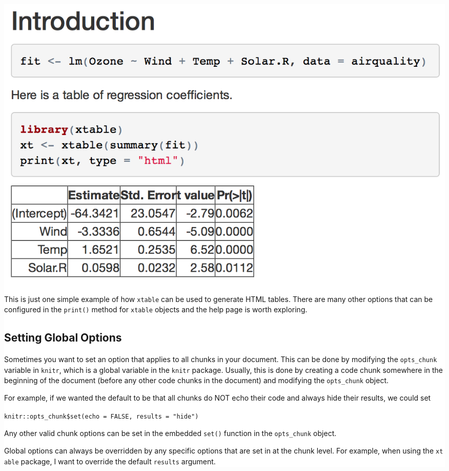 ![Table Output from xtable](images/xtableoutput.png)

This is just one simple example of how `xtable` can be used to generate HTML tables. There are many other options that can be configured in the `print()` method for `xtable` objects and the help page is worth exploring.


## Setting Global Options

Sometimes you want to set an option that applies to all chunks in your document. This can be done by modifying the `opts_chunk` variable in `knitr`, which is a global variable in the `knitr` package. Usually, this is done by creating a code chunk somewhere in the beginning of the document (before any other code chunks in the document) and modifying the `opts_chunk` object. 

For example, if we wanted the default to be that all chunks do NOT echo their code and always hide their results, we could set


~~~~~~~~
knitr::opts_chunk$set(echo = FALSE, results = "hide")
~~~~~~~~

Any other valid chunk options can be set in the embedded `set()` function in the `opts_chunk` object.

Global options can always be overridden by any specific options that are set in at the chunk level. For example, when using the `xtable` package, I want to override the default `results` argument.
